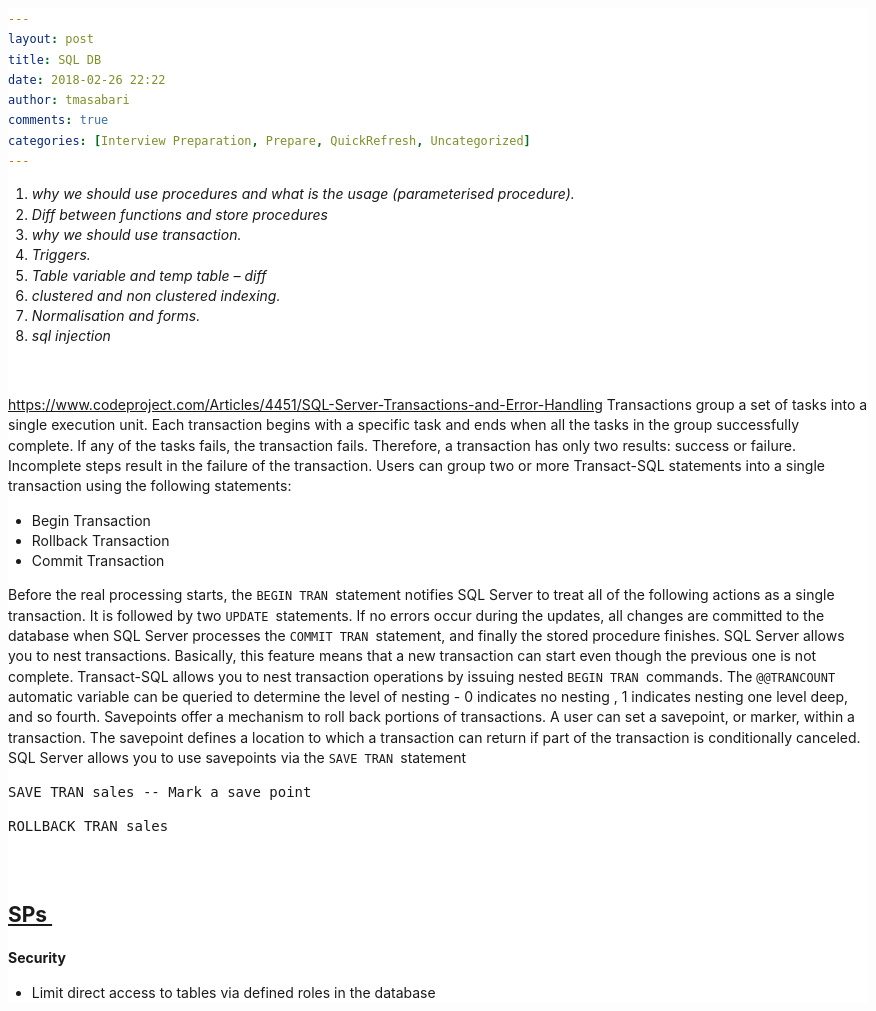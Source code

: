 ```yaml
---
layout: post
title: SQL DB
date: 2018-02-26 22:22
author: tmasabari
comments: true
categories: [Interview Preparation, Prepare, QuickRefresh, Uncategorized]
---
```

<ol>
 	<li><em>why we should use procedures and what is the usage (parameterised procedure).</em></li>
 	<li><em>Diff between functions and store procedures</em></li>
 	<li><em>why we should use transaction.
</em></li>
 	<li><em>Triggers.
</em></li>
 	<li><em>Table variable and temp table – diff</em></li>
 	<li><em>clustered and non clustered indexing.
</em></li>
 	<li><em>Normalisation and forms.</em></li>
 	<li><em>sql injection</em></li>
</ol>
&nbsp;

<a href="https://www.codeproject.com/Articles/4451/SQL-Server-Transactions-and-Error-Handling">https://www.codeproject.com/Articles/4451/SQL-Server-Transactions-and-Error-Handling</a>
Transactions group a set of tasks into a single execution unit. Each transaction begins with a specific task and ends when all the tasks in the group successfully complete. If any of the tasks fails, the transaction fails. Therefore, a transaction has only two results: success or failure. Incomplete steps result in the failure of the transaction.
Users can group two or more Transact-SQL statements into a single transaction using the following statements:
<ul>
 	<li>Begin Transaction</li>
 	<li>Rollback Transaction</li>
 	<li>Commit Transaction</li>
</ul>
Before the real processing starts, the <code>BEGIN TRAN </code>statement notifies SQL Server to treat all of the following actions as a single transaction. It is followed by two <code>UPDATE </code>statements. If no errors occur during the updates, all changes are committed to the database when SQL Server processes the <code>COMMIT TRAN </code>statement, and finally the stored procedure finishes.
SQL Server allows you to nest transactions. Basically, this feature means that a new transaction can start even though the previous one is not complete. Transact-SQL allows you to nest transaction operations by issuing nested <code>BEGIN TRAN </code>commands. The <code>@@TRANCOUNT </code>automatic variable can be queried to determine the level of nesting - 0 indicates no nesting , 1 indicates nesting one level deep, and so fourth.
Savepoints offer a mechanism to roll back portions of transactions. A user can set a savepoint, or marker, within a transaction. The savepoint defines a location to which a transaction can return if part of the transaction is conditionally canceled.
SQL Server allows you to use savepoints via the <code>SAVE TRAN </code>statement
<pre class="notranslate" lang="sql"><span class="code-keyword">SAVE</span> <span class="code-keyword">TRAN</span> sales <span class="code-comment">--</span><span class="code-comment"> Mark a save point	 	 
</span></pre>
<pre id="pre387459" class="notranslate" lang="sql"><span class="code-keyword">ROLLBACK</span> <span class="code-keyword">TRAN</span> sales</pre>
&nbsp;
<h2><a href="https://www.seguetech.com/advantages-and-drawbacks-of-using-stored-procedures-for-processing-data/">SPs </a></h2>
<strong>Security</strong>
<ul>
 	<li>Limit direct access to tables via defined roles in the database</li>